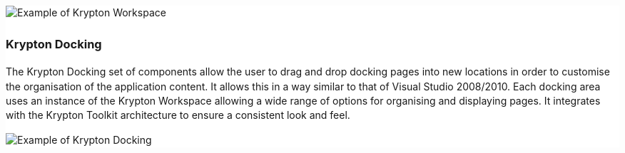 ![Example of Krypton Workspace](https://github.com/Krypton-Suite/Documentation/blob/main/Assets/Standard-Toolkit/KryptonWorkspaceExample.gif?raw=true)

### Krypton Docking

The Krypton Docking set of components allow the user to drag and drop docking pages into new locations in order to customise the organisation of the application content. It allows this in a way similar to that of Visual Studio 2008/2010. Each docking area uses an instance of the Krypton Workspace allowing a wide range of options for organising and displaying pages. It integrates with the Krypton Toolkit architecture to ensure a consistent look and feel.

![Example of Krypton Docking](https://github.com/Krypton-Suite/Documentation/blob/main/Assets/Standard-Toolkit/KryptonDockingExampleCustomised.gif?raw=true)
